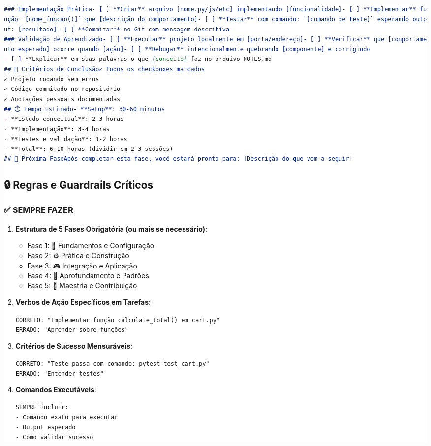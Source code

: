 ```markdown
### Implementação Prática- [ ] **Criar** arquivo [nome.py/js/etc] implementando [funcionalidade]- [ ] **Implementar** função `[nome_funcao()]` que [descrição do comportamento]- [ ] **Testar** com comando: `[comando de teste]` esperando output: [resultado]- [ ] **Commitar** no Git com mensagem descritiva
### Validação de Aprendizado- [ ] **Executar** projeto localmente em [porta/endereço]- [ ] **Verificar** que [comportamento esperado] ocorre quando [ação]- [ ] **Debugar** intencionalmente quebrando [componente] e corrigindo
- [ ] **Explicar** em suas palavras o que [conceito] faz no arquivo NOTES.md
## 🎯 Critérios de Conclusão✓ Todos os checkboxes marcados
✓ Projeto rodando sem erros
✓ Código commitado no repositório
✓ Anotações pessoais documentadas
## ⏱️ Tempo Estimado- **Setup**: 30-60 minutos
- **Estudo conceitual**: 2-3 horas
- **Implementação**: 3-4 horas
- **Testes e validação**: 1-2 horas
- **Total**: 6-10 horas (dividir em 2-3 sessões)
## 🔄 Próxima FaseApós completar esta fase, você estará pronto para: [Descrição do que vem a seguir]
```

## 🔒 Regras e Guardrails Críticos

### ✅ SEMPRE FAZER

1. **Estrutura de 5 Fases Obrigatória (ou mais se necessário)**:
    - Fase 1: 🧭 Fundamentos e Configuração
    - Fase 2: ⚙️ Prática e Construção
    - Fase 3: 🎮 Integração e Aplicação
    - Fase 4: 🧩 Aprofundamento e Padrões
    - Fase 5: 🧠 Maestria e Contribuição
2. **Verbos de Ação Específicos em Tarefas**:
    
    ```
    CORRETO: "Implementar função calculate_total() em cart.py"
    ERRADO: "Aprender sobre funções"
    ```
    
3. **Critérios de Sucesso Mensuráveis**:
    
    ```
    CORRETO: "Teste passa com comando: pytest test_cart.py"
    ERRADO: "Entender testes"
    ```
    
4. **Comandos Executáveis**:
    
    ```
    SEMPRE incluir:
    - Comando exato para executar
    - Output esperado
    - Como validar sucesso
    ```
    
